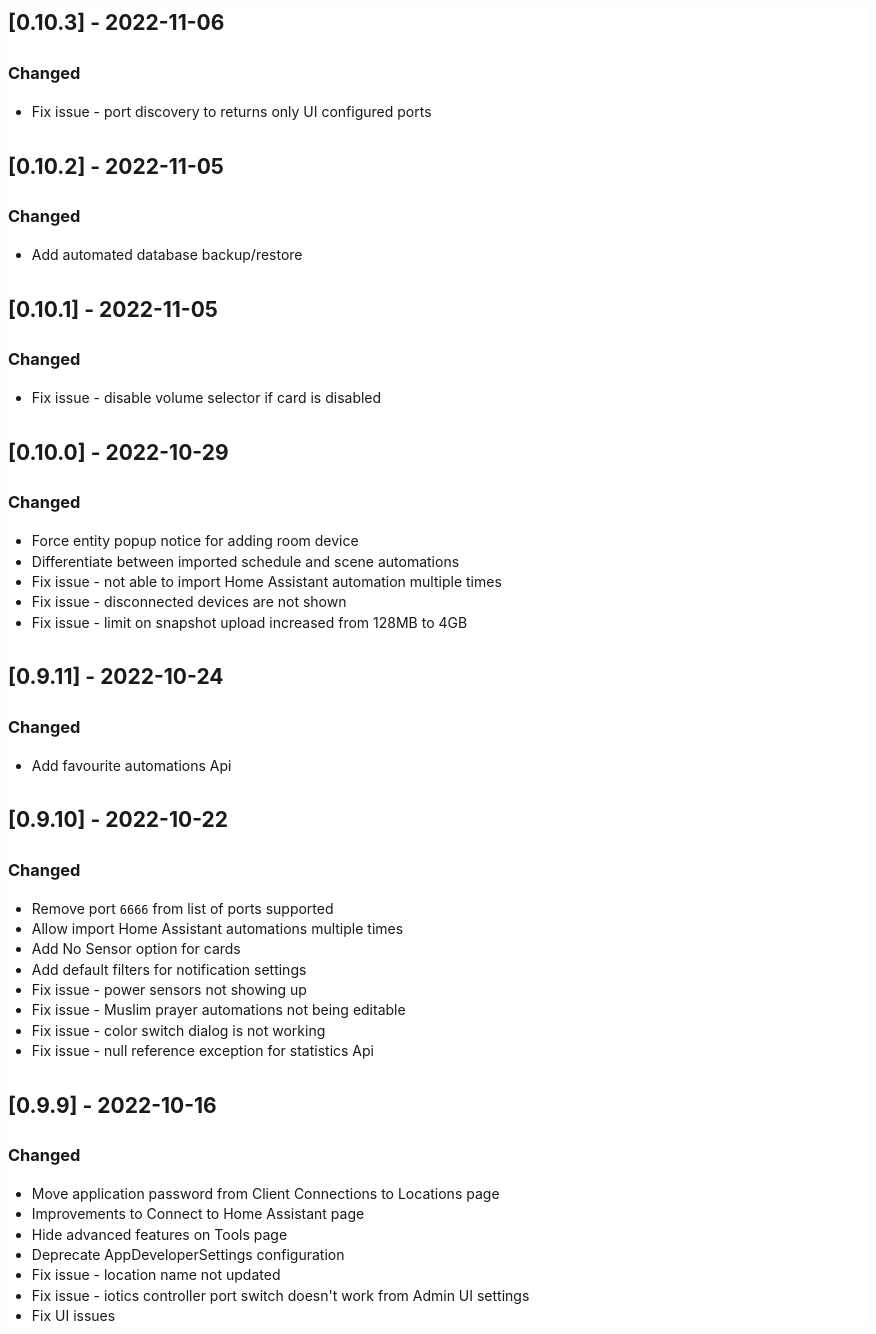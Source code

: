 ## [0.10.3] - 2022-11-06
### Changed
- Fix issue - port discovery to returns only UI configured ports

## [0.10.2] - 2022-11-05
### Changed
- Add automated database backup/restore

## [0.10.1] - 2022-11-05
### Changed
- Fix issue - disable volume selector if card is disabled

## [0.10.0] - 2022-10-29
### Changed
- Force entity popup notice for adding room device
- Differentiate between imported schedule and scene automations
- Fix issue - not able to import Home Assistant automation multiple times
- Fix issue - disconnected devices are not shown
- Fix issue - limit on snapshot upload increased from 128MB to 4GB

## [0.9.11] - 2022-10-24
### Changed
- Add favourite automations Api

## [0.9.10] - 2022-10-22
### Changed
- Remove port `6666` from list of ports supported
- Allow import Home Assistant automations multiple times
- Add No Sensor option for cards
- Add default filters for notification settings
- Fix issue - power sensors not showing up
- Fix issue - Muslim prayer automations not being editable
- Fix issue - color switch dialog is not working
- Fix issue - null reference exception for statistics Api

## [0.9.9] - 2022-10-16
### Changed
- Move application password from Client Connections to Locations page
- Improvements to Connect to Home Assistant page
- Hide advanced features on Tools page
- Deprecate AppDeveloperSettings configuration
- Fix issue - location name not updated
- Fix issue - iotics controller port switch doesn't work from Admin UI settings
- Fix UI issues
